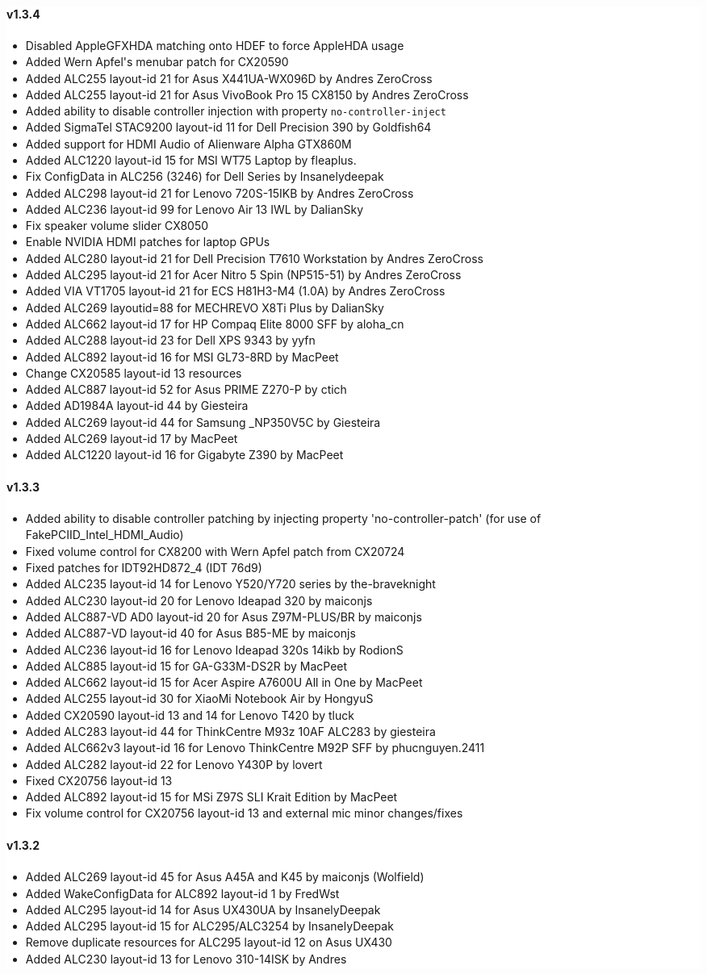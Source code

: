#### v1.3.4
- Disabled AppleGFXHDA matching onto HDEF to force AppleHDA usage
- Added Wern Apfel's menubar patch for CX20590
- Added ALC255 layout-id 21 for Asus X441UA-WX096D by Andres ZeroCross
- Added ALC255 layout-id 21 for Asus VivoBook Pro 15 CX8150 by Andres ZeroCross
- Added ability to disable controller injection with property `no-controller-inject`
- Added SigmaTel STAC9200 layout-id 11 for Dell Precision 390 by Goldfish64
- Added support for HDMI Audio of Alienware Alpha GTX860M
- Added ALC1220 layout-id 15 for MSI WT75 Laptop by fleaplus.
- Fix ConfigData in  ALC256 (3246) for Dell Series by Insanelydeepak
- Added ALC298 layout-id 21 for Lenovo 720S-15IKB by Andres ZeroCross
- Added ALC236 layout-id 99 for Lenovo Air 13 IWL by DalianSky
- Fix speaker volume slider CX8050
- Enable NVIDIA HDMI patches for laptop GPUs
- Added ALC280 layout-id 21 for Dell Precision ﻿T7610 ﻿Workstation by Andres ZeroCross
- Added ALC295 layout-id 21 for Acer Nitro 5 Spin (NP515-51) by Andres ZeroCross
- Added VIA VT1705 layout-id 21 for ECS H81H3-M4 (1.0A) by Andres ZeroCross
- Added ALC269 layoutid=88 for MECHREVO X8Ti Plus by DalianSky
- Added ALC662 layout-id 17 for HP Compaq Elite 8000 SFF by aloha_cn
- Added ALC288 layout-id 23 for Dell XPS 9343 by yyfn
- Added ALC892 layout-id 16 for MSI GL73-8RD by MacPeet
- Change CX20585 layout-id 13 resources
- Added ALC887 layout-id 52 for Asus PRIME Z270-P by ctich
- Added AD1984A layout-id 44 by Giesteira
- Added ALC269 layout-id 44 for Samsung _NP350V5C by Giesteira
- Added ALC269 layout-id 17 by MacPeet
- Added ALC1220 layout-id 16 for Gigabyte Z390 by MacPeet

#### v1.3.3
- Added ability to disable controller patching by injecting property 'no-controller-patch' (for use of FakePCIID_Intel_HDMI_Audio)
- Fixed volume control for CX8200 with Wern Apfel patch from CX20724
- Fixed patches for IDT92HD872_4 (IDT 76d9)
- Added ALC235 layout-id 14 for Lenovo Y520/Y720 series by the-braveknight
- Added ALC230 layout-id 20 for Lenovo Ideapad 320 by maiconjs
- Added ALC887-VD AD0 layout-id 20 for Asus Z97M-PLUS/BR by maiconjs
- Added ALC887-VD layout-id 40 for Asus B85-ME by maiconjs
- Added ALC236 layout-id 16 for Lenovo Ideapad 320s 14ikb by RodionS
- Added ALC885 layout-id 15 for GA-G33M-DS2R by MacPeet
- Added ALC662 layout-id 15 for Acer Aspire A7600U All in One by MacPeet
- Added ALC255 layout-id 30 for XiaoMi Notebook Air by HongyuS
- Added CX20590 layout-id 13 and 14 for Lenovo T420 by tluck
- Added ALC283 layout-id 44 for ThinkCentre M93z 10AF ALC283 by giesteira
- Added ALC662v3 layout-id 16 for Lenovo ThinkCentre M92P SFF by phucnguyen.2411
- Added ALC282 layout-id 22 for Lenovo Y430P  by lovert
- Fixed CX20756 layout-id 13
- Added ALC892 layout-id 15 for MSi Z97S SLI Krait Edition by MacPeet
- Fix volume control for CX20756 layout-id 13 and external mic minor changes/fixes

#### v1.3.2
- Added ALC269 layout-id 45 for Asus A45A and K45 by maiconjs (Wolfield)
- Added WakeConfigData for ALC892 layout-id 1 by FredWst
- Added ALC295 layout-id 14 for Asus UX430UA by InsanelyDeepak
- Added ALC295 layout-id 15 for ALC295/ALC3254 by InsanelyDeepak
- Remove duplicate resources for ALC295 layout-id 12 on Asus UX430
- Added ALC230 layout-id 13 for Lenovo 310-14ISK by Andres

